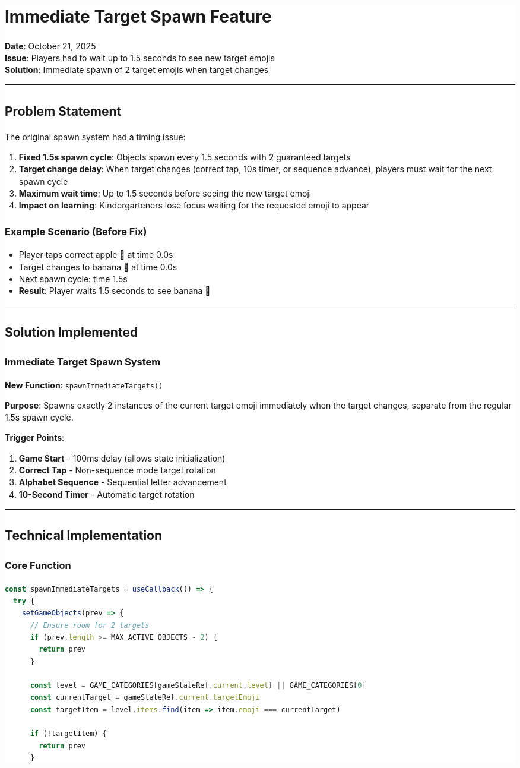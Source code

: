 # Immediate Target Spawn Feature

**Date**: October 21, 2025  
**Issue**: Players had to wait up to 1.5 seconds to see new target emojis  
**Solution**: Immediate spawn of 2 target emojis when target changes

---

## Problem Statement

The original spawn system had a timing issue:

1. **Fixed 1.5s spawn cycle**: Objects spawn every 1.5 seconds with 2 guaranteed targets
2. **Target change delay**: When target changes (correct tap, 10s timer, or sequence advance), players must wait for the next spawn cycle
3. **Maximum wait time**: Up to 1.5 seconds before seeing the new target emoji
4. **Impact on learning**: Kindergarteners lose focus waiting for the requested emoji to appear

### Example Scenario (Before Fix)

- Player taps correct apple 🍎 at time 0.0s
- Target changes to banana 🍌 at time 0.0s
- Next spawn cycle: time 1.5s
- **Result**: Player waits 1.5 seconds to see banana 🍌

---

## Solution Implemented

### Immediate Target Spawn System

**New Function**: `spawnImmediateTargets()`

**Purpose**: Spawns exactly 2 instances of the current target emoji immediately when the target changes, separate from the regular 1.5s spawn cycle.

**Trigger Points**:
1. **Game Start** - 100ms delay (allows state initialization)
2. **Correct Tap** - Non-sequence mode target rotation
3. **Alphabet Sequence** - Sequential letter advancement
4. **10-Second Timer** - Automatic target rotation

---

## Technical Implementation

### Core Function

```typescript
const spawnImmediateTargets = useCallback(() => {
  try {
    setGameObjects(prev => {
      // Ensure room for 2 targets
      if (prev.length >= MAX_ACTIVE_OBJECTS - 2) {
        return prev
      }

      const level = GAME_CATEGORIES[gameStateRef.current.level] || GAME_CATEGORIES[0]
      const currentTarget = gameStateRef.current.targetEmoji
      const targetItem = level.items.find(item => item.emoji === currentTarget)

      if (!targetItem) {
        return prev
      }
```